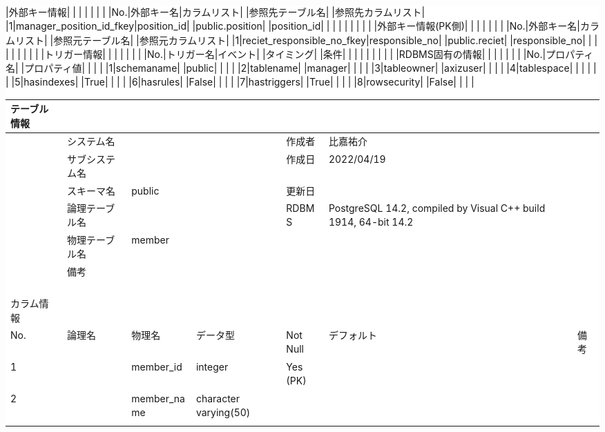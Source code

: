 |外部キー情報| | | | | | |
|No.|外部キー名|カラムリスト| |参照先テーブル名| |参照先カラムリスト|
|1|manager_position_id_fkey|position_id| |public.position| |position_id|
| | | | | | | |
|外部キー情報(PK側)| | | | | | |
|No.|外部キー名|カラムリスト| |参照元テーブル名| |参照元カラムリスト|
|1|reciet_responsible_no_fkey|responsible_no| |public.reciet| |responsible_no|
| | | | | | | |
|トリガー情報| | | | | | |
|No.|トリガー名|イベント| |タイミング| |条件|
| | | | | | | |
|RDBMS固有の情報| | | | | | |
|No.|プロパティ名| |プロパティ値| | | |
|1|schemaname| |public| | | |
|2|tablename| |manager| | | |
|3|tableowner| |axizuser| | | |
|4|tablespace| | | | | |
|5|hasindexes| |True| | | |
|6|hasrules| |False| | | |
|7|hastriggers| |True| | | |
|8|rowsecurity| |False| | | |

|テーブル情報| | | | | | |
|:----|:----|:----|:----|:----|:----|:----|
| |システム名| | |作成者|比嘉祐介| |
| |サブシステム名| | |作成日|2022/04/19| |
| |スキーマ名|public| |更新日| | |
| |論理テーブル名| | |RDBMS|PostgreSQL 14.2, compiled by Visual C++ build 1914, 64-bit 14.2| |
| |物理テーブル名|member| | | | |
| |備考| | | | | |
| | | | | | | |
| | | | | | | |
| | | | | | | |
| | | | | | | |
|カラム情報| | | | | | |
|No.|論理名|物理名|データ型|Not Null|デフォルト|備考|
|1| |member_id|integer|Yes (PK)| | |
|2| |member_name|character varying(50)| | | |
| | | | | | | |